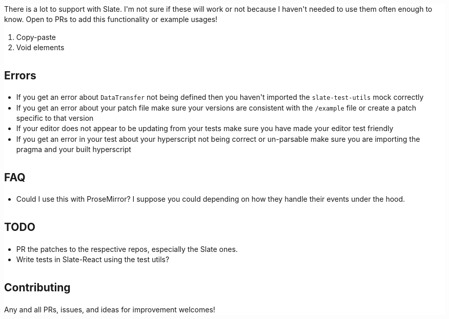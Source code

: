 There is a lot to support with Slate. I'm not sure if these will work or not because I haven't needed to use them often enough to know. Open to PRs to add this functionality or example usages!

1. Copy-paste
2. Void elements

## Errors

- If you get an error about `DataTransfer` not being defined then you haven't imported the `slate-test-utils` mock correctly
- If you get an error about your patch file make sure your versions are consistent with the `/example` file or create a patch specific to that version
- If your editor does not appear to be updating from your tests make sure you have made your editor test friendly
- If you get an error in your test about your hyperscript not being correct or un-parsable make sure you are importing the pragma and your built hyperscript

## FAQ

- Could I use this with ProseMirror? I suppose you could depending on how they handle their events under the hood.

## TODO

- PR the patches to the respective repos, especially the Slate ones.
- Write tests in Slate-React using the test utils?

## Contributing

Any and all PRs, issues, and ideas for improvement welcomes!
